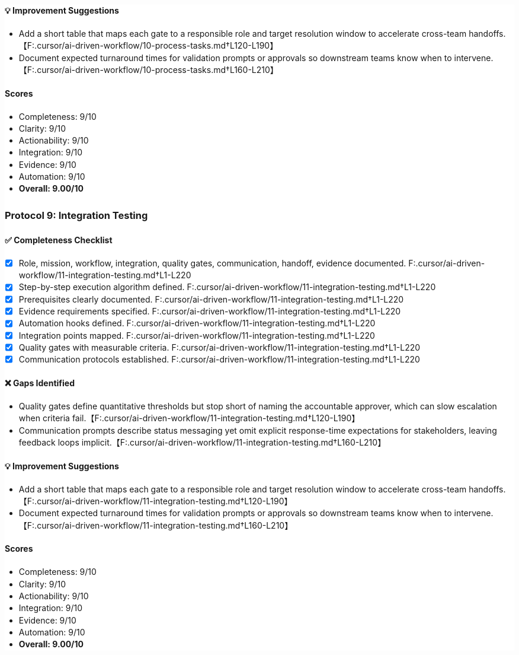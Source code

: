#### 💡 Improvement Suggestions
- Add a short table that maps each gate to a responsible role and target resolution window to accelerate cross-team handoffs.【F:.cursor/ai-driven-workflow/10-process-tasks.md†L120-L190】
- Document expected turnaround times for validation prompts or approvals so downstream teams know when to intervene.【F:.cursor/ai-driven-workflow/10-process-tasks.md†L160-L210】
#### Scores
- Completeness: 9/10
- Clarity: 9/10
- Actionability: 9/10
- Integration: 9/10
- Evidence: 9/10
- Automation: 9/10
- **Overall: 9.00/10**

### Protocol 9: Integration Testing
#### ✅ Completeness Checklist
- [x] Role, mission, workflow, integration, quality gates, communication, handoff, evidence documented. F:.cursor/ai-driven-workflow/11-integration-testing.md†L1-L220
- [x] Step-by-step execution algorithm defined. F:.cursor/ai-driven-workflow/11-integration-testing.md†L1-L220
- [x] Prerequisites clearly documented. F:.cursor/ai-driven-workflow/11-integration-testing.md†L1-L220
- [x] Evidence requirements specified. F:.cursor/ai-driven-workflow/11-integration-testing.md†L1-L220
- [x] Automation hooks defined. F:.cursor/ai-driven-workflow/11-integration-testing.md†L1-L220
- [x] Integration points mapped. F:.cursor/ai-driven-workflow/11-integration-testing.md†L1-L220
- [x] Quality gates with measurable criteria. F:.cursor/ai-driven-workflow/11-integration-testing.md†L1-L220
- [x] Communication protocols established. F:.cursor/ai-driven-workflow/11-integration-testing.md†L1-L220
#### ❌ Gaps Identified
- Quality gates define quantitative thresholds but stop short of naming the accountable approver, which can slow escalation when criteria fail.【F:.cursor/ai-driven-workflow/11-integration-testing.md†L120-L190】
- Communication prompts describe status messaging yet omit explicit response-time expectations for stakeholders, leaving feedback loops implicit.【F:.cursor/ai-driven-workflow/11-integration-testing.md†L160-L210】
#### 💡 Improvement Suggestions
- Add a short table that maps each gate to a responsible role and target resolution window to accelerate cross-team handoffs.【F:.cursor/ai-driven-workflow/11-integration-testing.md†L120-L190】
- Document expected turnaround times for validation prompts or approvals so downstream teams know when to intervene.【F:.cursor/ai-driven-workflow/11-integration-testing.md†L160-L210】
#### Scores
- Completeness: 9/10
- Clarity: 9/10
- Actionability: 9/10
- Integration: 9/10
- Evidence: 9/10
- Automation: 9/10
- **Overall: 9.00/10**
